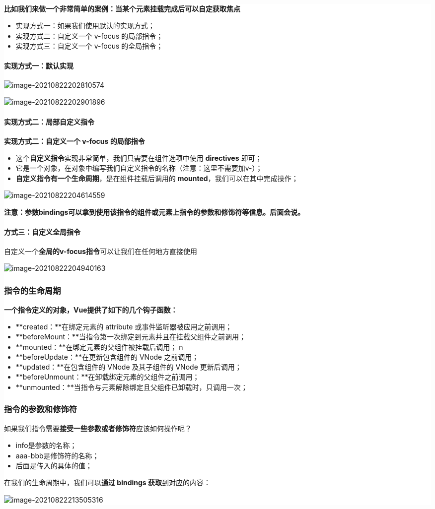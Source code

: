 **比如我们来做一个非常简单的案例：当某个元素挂载完成后可以自定获取焦点**

- 实现方式一：如果我们使用默认的实现方式； 
- 实现方式二：自定义一个 v-focus 的局部指令； 
- 实现方式三：自定义一个 v-focus 的全局指令；

#### 实现方式一：默认实现

![image-20210822202810574](https://gitee.com/maolovecoding/picture/raw/master/images/web/vue/image-20210822202810574.png)

![image-20210822202901896](https://gitee.com/maolovecoding/picture/raw/master/images/web/vue/image-20210822202901896.png)

#### 实现方式二：局部自定义指令

**实现方式二：自定义一个 v-focus 的局部指令**

- 这个**自定义指令**实现非常简单，我们只需要在组件选项中使用 **directives** 即可； 
- 它是一个对象，在对象中编写我们自定义指令的名称（注意：这里不需要加v-）； 
- **自定义指令有一个生命周期**，是在组件挂载后调用的 **mounted**，我们可以在其中完成操作；

![image-20210822204614559](https://gitee.com/maolovecoding/picture/raw/master/images/web/vue/image-20210822204614559.png)

**注意：参数bindings可以拿到使用该指令的组件或元素上指令的参数和修饰符等信息。后面会说。**

#### 方式三：自定义全局指令

自定义一个**全局的v-focus指令**可以让我们在任何地方直接使用



![image-20210822204940163](https://gitee.com/maolovecoding/picture/raw/master/images/web/vue/image-20210822204940163.png)

### 指令的生命周期

**一个指令定义的对象，Vue提供了如下的几个钩子函数：**

- **created：**在绑定元素的 attribute 或事件监听器被应用之前调用； 
- **beforeMount：**当指令第一次绑定到元素并且在挂载父组件之前调用； 
- **mounted：**在绑定元素的父组件被挂载后调用； n
- **beforeUpdate：**在更新包含组件的 VNode 之前调用； 
- **updated：**在包含组件的 VNode 及其子组件的 VNode 更新后调用； 
- **beforeUnmount：**在卸载绑定元素的父组件之前调用； 
- **unmounted：**当指令与元素解除绑定且父组件已卸载时，只调用一次；

### 指令的参数和修饰符

如果我们指令需要**接受一些参数或者修饰符**应该如何操作呢？

- info是参数的名称； 
- aaa-bbb是修饰符的名称； 
- 后面是传入的具体的值；

在我们的生命周期中，我们可以**通过 bindings 获取**到对应的内容：

![image-20210822213505316](https://gitee.com/maolovecoding/picture/raw/master/images/web/vue/image-20210822213505316.png)
